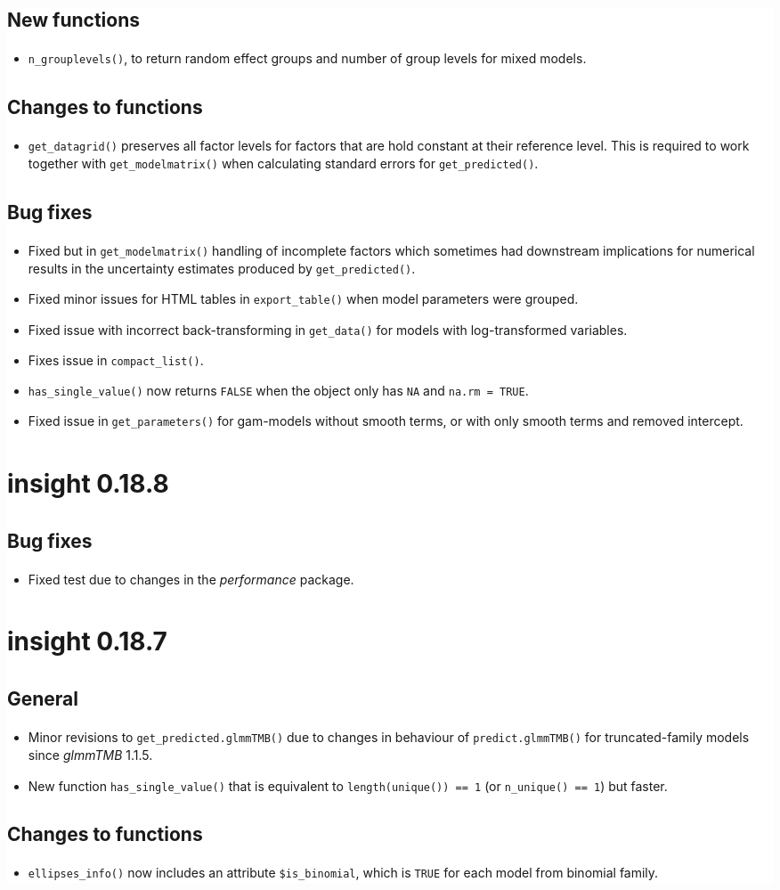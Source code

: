 ## New functions

* `n_grouplevels()`, to return random effect groups and number of group levels
  for mixed models.

## Changes to functions

* `get_datagrid()` preserves all factor levels for factors that are hold constant
  at their reference level. This is required to work together with
  `get_modelmatrix()` when calculating standard errors for `get_predicted()`.

## Bug fixes

* Fixed but in `get_modelmatrix()` handling of incomplete factors which
  sometimes had downstream implications for numerical results in the uncertainty
  estimates produced by `get_predicted()`.

* Fixed minor issues for HTML tables in `export_table()` when model parameters
  were grouped.

* Fixed issue with incorrect back-transforming in `get_data()` for models with
  log-transformed variables.

* Fixes issue in `compact_list()`.

* `has_single_value()` now returns `FALSE` when the object only has `NA` and 
  `na.rm = TRUE`.

* Fixed issue in `get_parameters()` for gam-models without smooth terms, or with
  only smooth terms and removed intercept.

# insight 0.18.8

## Bug fixes

* Fixed test due to changes in the _performance_ package.

# insight 0.18.7

## General

* Minor revisions to `get_predicted.glmmTMB()` due to changes in behaviour
  of `predict.glmmTMB()` for truncated-family models since _glmmTMB_ 1.1.5.
  
* New function `has_single_value()` that is equivalent to `length(unique()) == 1`
  (or `n_unique() == 1`) but faster.

## Changes to functions

* `ellipses_info()` now includes an attribute `$is_binomial`, which is `TRUE`
  for each model from binomial family.
